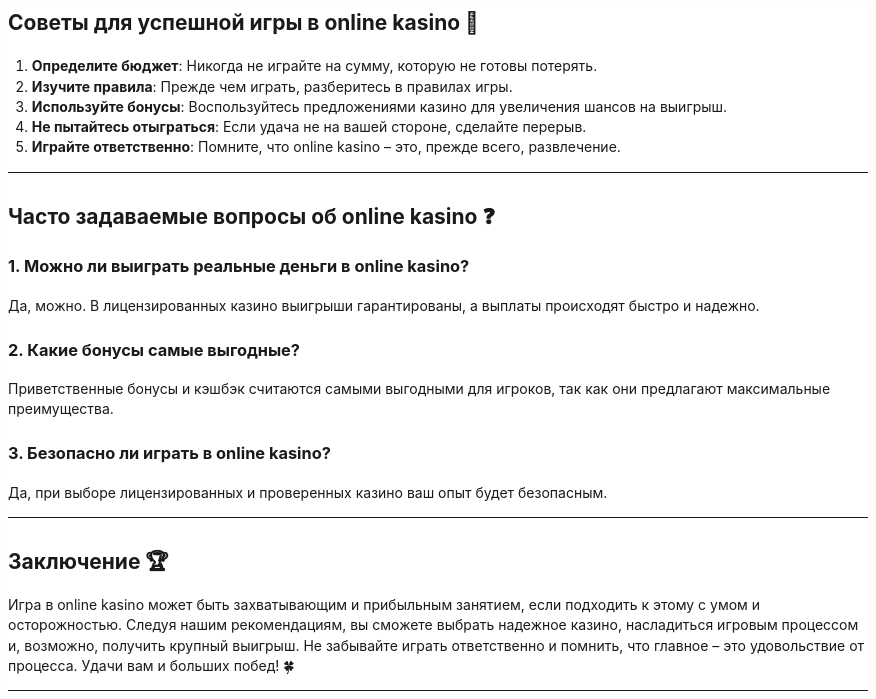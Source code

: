 
## Советы для успешной игры в online kasino 🌟

1. **Определите бюджет**: Никогда не играйте на сумму, которую не готовы потерять.
2. **Изучите правила**: Прежде чем играть, разберитесь в правилах игры.
3. **Используйте бонусы**: Воспользуйтесь предложениями казино для увеличения шансов на выигрыш.
4. **Не пытайтесь отыграться**: Если удача не на вашей стороне, сделайте перерыв.
5. **Играйте ответственно**: Помните, что online kasino – это, прежде всего, развлечение.

---

## Часто задаваемые вопросы об online kasino ❓

### 1. Можно ли выиграть реальные деньги в online kasino?
Да, можно. В лицензированных казино выигрыши гарантированы, а выплаты происходят быстро и надежно.

### 2. Какие бонусы самые выгодные?
Приветственные бонусы и кэшбэк считаются самыми выгодными для игроков, так как они предлагают максимальные преимущества.

### 3. Безопасно ли играть в online kasino?
Да, при выборе лицензированных и проверенных казино ваш опыт будет безопасным.

---

## Заключение 🏆

Игра в online kasino может быть захватывающим и прибыльным занятием, если подходить к этому с умом и осторожностью. Следуя нашим рекомендациям, вы сможете выбрать надежное казино, насладиться игровым процессом и, возможно, получить крупный выигрыш. Не забывайте играть ответственно и помнить, что главное – это удовольствие от процесса. Удачи вам и больших побед! 🍀

---


